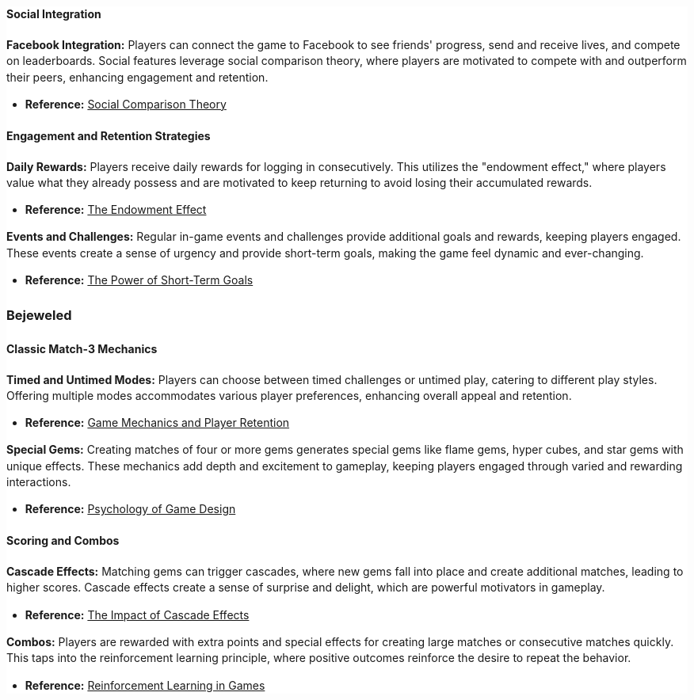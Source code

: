 #### Social Integration

**Facebook Integration:**
Players can connect the game to Facebook to see friends' progress, send and receive lives, and compete on leaderboards. Social features leverage social comparison theory, where players are motivated to compete with and outperform their peers, enhancing engagement and retention.
- **Reference:** [Social Comparison Theory](https://www.psychologytoday.com/us/basics/social-comparison-theory)

#### Engagement and Retention Strategies

**Daily Rewards:**
Players receive daily rewards for logging in consecutively. This utilizes the "endowment effect," where players value what they already possess and are motivated to keep returning to avoid losing their accumulated rewards.
- **Reference:** [The Endowment Effect](https://www.investopedia.com/terms/e/endowment-effect.asp)

**Events and Challenges:**
Regular in-game events and challenges provide additional goals and rewards, keeping players engaged. These events create a sense of urgency and provide short-term goals, making the game feel dynamic and ever-changing.
- **Reference:** [The Power of Short-Term Goals](https://www.psychologytoday.com/us/blog/fulfillment-any-age/201410/the-power-short-term-goals)

### Bejeweled

#### Classic Match-3 Mechanics

**Timed and Untimed Modes:**
Players can choose between timed challenges or untimed play, catering to different play styles. Offering multiple modes accommodates various player preferences, enhancing overall appeal and retention.
- **Reference:** [Game Mechanics and Player Retention](https://www.gdcvault.com/play/1024074/Designing-Game-Mechanics-for-Player)

**Special Gems:**
Creating matches of four or more gems generates special gems like flame gems, hyper cubes, and star gems with unique effects. These mechanics add depth and excitement to gameplay, keeping players engaged through varied and rewarding interactions.
- **Reference:** [Psychology of Game Design](https://www.gamasutra.com/view/feature/6351/the_psychology_of_game_design.php)

#### Scoring and Combos

**Cascade Effects:**
Matching gems can trigger cascades, where new gems fall into place and create additional matches, leading to higher scores. Cascade effects create a sense of surprise and delight, which are powerful motivators in gameplay.
- **Reference:** [The Impact of Cascade Effects](https://link.springer.com/article/10.1007/s10680-019-09524-y)

**Combos:**
Players are rewarded with extra points and special effects for creating large matches or consecutive matches quickly. This taps into the reinforcement learning principle, where positive outcomes reinforce the desire to repeat the behavior.
- **Reference:** [Reinforcement Learning in Games](https://deepmind.com/research/publications/2019/Playing-Atari-with-Deep-Reinforcement-Learning)
